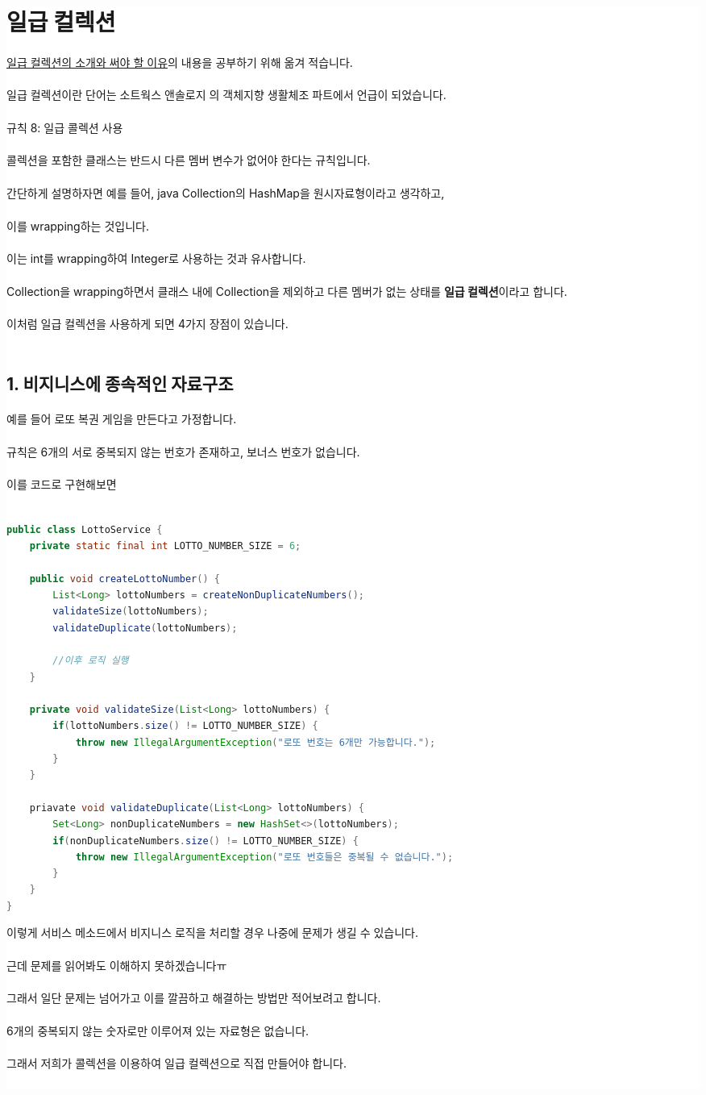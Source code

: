 # 일급 컬렉션
<a href="https://jojoldu.tistory.com/412" target="_blank">일급 컬렉션의 소개와 써야 할 이유</a>의 내용을 공부하기 위해 옮겨 적습니다.<br><br>
일급 컬렉션이란 단어는 소트웍스 앤솔로지 의 객체지향 생활체조 파트에서 언급이 되었습니다.<br><br>
규칙 8: 일급 콜렉션 사용<br><br>
콜렉션을 포함한 클래스는 반드시 다른 멤버 변수가 없어야 한다는 규칙입니다.<br><br>
간단하게 설명하자면 예를 들어, java Collection의 HashMap을 원시자료형이라고 생각하고,<br><br>
이를 wrapping하는 것입니다.<br><br>
이는 int를 wrapping하여 Integer로 사용하는 것과 유사합니다.<br><br>
Collection을 wrapping하면서 클래스 내에 Collection을 제외하고 다른 멤버가 없는 상태를 **일급 컬렉션**이라고 합니다.<br><br>
이처럼 일급 컬렉션을 사용하게 되면 4가지 장점이 있습니다.<br><br>

## 1. 비지니스에 종속적인 자료구조

예를 들어 로또 복권 게임을 만든다고 가정합니다.<br><br>
규칙은 6개의 서로 중복되지 않는 번호가 존재하고, 보너스 번호가 없습니다.<br><br>
이를 코드로 구현해보면<br><br>

```java
public class LottoService {
    private static final int LOTTO_NUMBER_SIZE = 6;
    
    public void createLottoNumber() {
        List<Long> lottoNumbers = createNonDuplicateNumbers();
        validateSize(lottoNumbers);
        validateDuplicate(lottoNumbers);
        
        //이후 로직 실행
    }
    
    private void validateSize(List<Long> lottoNumbers) {
        if(lottoNumbers.size() != LOTTO_NUMBER_SIZE) {
            throw new IllegalArgumentException("로또 번호는 6개만 가능합니다.");
        }
    }
    
    priavate void validateDuplicate(List<Long> lottoNumbers) {
        Set<Long> nonDuplicateNumbers = new HashSet<>(lottoNumbers);
        if(nonDuplicateNumbers.size() != LOTTO_NUMBER_SIZE) {
            throw new IllegalArgumentException("로또 번호들은 중복될 수 없습니다.");
        }
    }
}
```

이렇게 서비스 메소드에서 비지니스 로직을 처리할 경우 나중에 문제가 생길 수 있습니다.<br><br>
근데 문제를 읽어봐도 이해하지 못하겠습니다ㅠ<br><br>
그래서 일단 문제는 넘어가고 이를 깔끔하고 해결하는 방법만 적어보려고 합니다.<br><br>
6개의 중복되지 않는 숫자로만 이루어져 있는 자료형은 없습니다.<br><br>
그래서 저희가 콜렉션을 이용하여 일급 컬렉션으로 직접 만들어야 합니다.<br><br>

